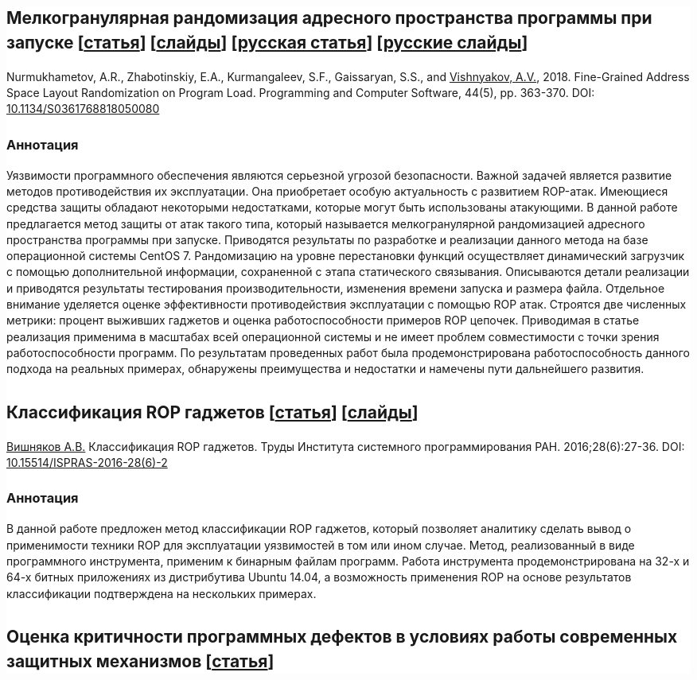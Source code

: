 ## Мелкогранулярная  рандомизация адресного  пространства  программы  при запуске \[[статья](https://link.springer.com/article/10.1134%2FS0361768818050080)\] \[[слайды](https://www.ispras.ru/conf/2017/pdf/Nurmukhametov.pdf)\] \[[русская&nbsp;статья](https://www.ispras.ru/proceedings/docs/2017/29/6/isp_29_2017_6_163.pdf)\] \[[русские&nbsp;слайды](/mirror/fine_grained_aslr.ru.pdf)\]

Nurmukhametov, A.R., Zhabotinskiy, E.A., Kurmangaleev, S.F., Gaissaryan, S.S., and <u>Vishnyakov, A.V.</u>, 2018. Fine-Grained Address Space Layout Randomization on Program Load. Programming and Computer Software, 44(5), pp. 363-370. DOI: [10.1134/S0361768818050080](https://doi.org/10.1134/S0361768818050080)

### Аннотация

Уязвимости программного обеспечения являются серьезной угрозой безопасности. Важной задачей является развитие методов противодействия их эксплуатации. Она приобретает особую актуальность с развитием ROP-атак. Имеющиеся средства защиты обладают некоторыми недостатками, которые могут быть использованы атакующими. В данной работе предлагается метод защиты от атак такого типа, который называется мелкогранулярной рандомизацией адресного пространства программы при запуске. Приводятся результаты по разработке и реализации данного метода на базе операционной системы CentOS 7. Рандомизацию на уровне перестановки функций осуществляет динамический загрузчик с помощью дополнительной информации, сохраненной с этапа статического связывания. Описываются детали реализации и приводятся результаты тестирования производительности, изменения времени запуска и размера файла. Отдельное внимание уделяется оценке эффективности противодействия эксплуатации с помощью ROP атак. Строятся две численных метрики: процент выживших гаджетов и оценка работоспособности примеров ROP цепочек. Приводимая в статье реализация применима в масштабах всей операционной системы и не имеет проблем совместимости с точки зрения работоспособности программ. По результатам проведенных работ была продемонстрирована работоспособность данного подхода на реальных примерах, обнаружены преимущества и недостатки и намечены пути дальнейшего развития.

## Классификация ROP гаджетов \[[статья](https://www.ispras.ru/proceedings/docs/2016/28/6/isp_28_2016_6_27.pdf)\] \[[слайды](/gadgets.pdf)\]

<u>Вишняков А.В.</u> Классификация ROP гаджетов. Труды Института системного программирования РАН. 2016;28(6):27-36. DOI: [10.15514/ISPRAS-2016-28(6)-2](https://doi.org/10.15514/ISPRAS-2016-28(6)-2)

### Аннотация

В данной работе предложен метод классификации ROP гаджетов, который позволяет аналитику сделать вывод о применимости техники ROP для эксплуатации уязвимостей в том или ином случае. Метод, реализованный в виде программного инструмента, применим к бинарным файлам программ. Работа инструмента продемонстрирована на 32-х и 64-х битных приложениях из дистрибутива Ubuntu 14.04, а возможность применения ROP на основе результатов классификации подтверждена на нескольких примерах.

## Оценка критичности программных дефектов в условиях работы современных защитных механизмов \[[статья](https://www.ispras.ru/proceedings/docs/2016/28/5/isp_28_2016_5_73.pdf)\]

